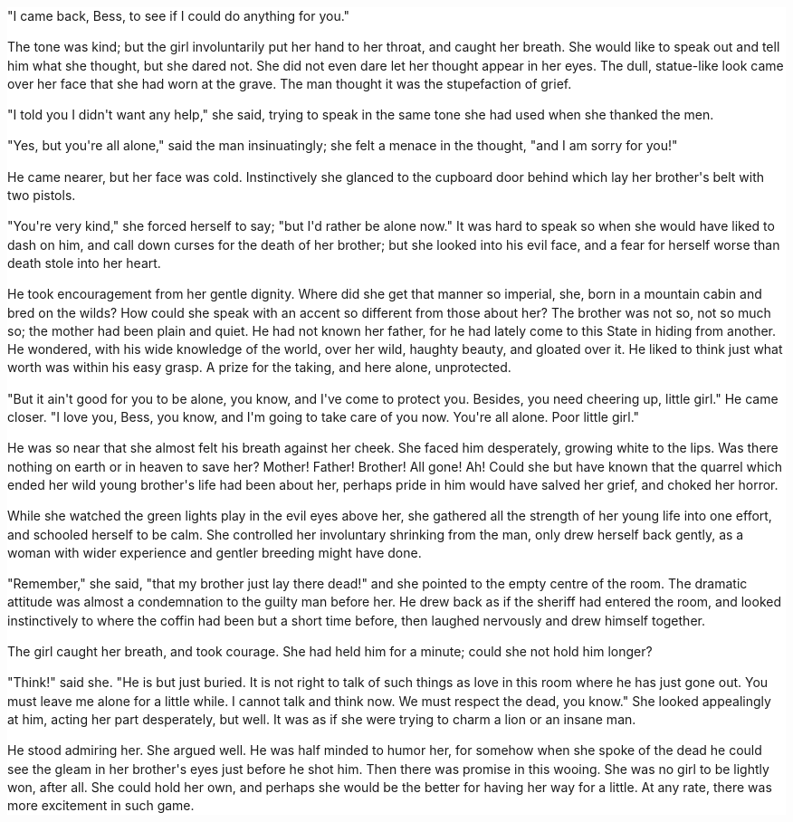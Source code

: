 "I came back, Bess, to see if I could do anything for you."

The tone was kind; but the girl involuntarily put her hand to her throat, and caught her breath. She would like to speak out and tell him what she thought, but she dared not. She did not even dare let her thought appear in her eyes. The dull, statue-like look came over her face that she had worn at the grave. The man thought it was the stupefaction of grief.

"I told you I didn't want any help," she said, trying to speak in the same tone she had used when she thanked the men.

"Yes, but you're all alone," said the man insinuatingly; she felt a menace in the thought, "and I am sorry for you!"

He came nearer, but her face was cold. Instinctively she glanced to the cupboard door behind which lay her brother's belt with two pistols.

"You're very kind," she forced herself to say; "but I'd rather be alone now." It was hard to speak so when she would have liked to dash on him, and call down curses for the death of her brother; but she looked into his evil face, and a fear for herself worse than death stole into her heart.

He took encouragement from her gentle dignity. Where did she get that manner so imperial, she, born in a mountain cabin and bred on the wilds? How could she speak with an accent so different from those about her? The brother was not so, not so much so; the mother had been plain and quiet. He had not known her father, for he had lately come to this State in hiding from another. He wondered, with his wide knowledge of the world, over her wild, haughty beauty, and gloated over it. He liked to think just what worth was within his easy grasp. A prize for the taking, and here alone, unprotected.

"But it ain't good for you to be alone, you know, and I've come to protect you. Besides, you need cheering up, little girl." He came closer. "I love you, Bess, you know, and I'm going to take care of you now. You're all alone. Poor little girl."

He was so near that she almost felt his breath against her cheek. She faced him desperately, growing white to the lips. Was there nothing on earth or in heaven to save her? Mother! Father! Brother! All gone! Ah! Could she but have known that the quarrel which ended her wild young brother's life had been about her, perhaps pride in him would have salved her grief, and choked her horror.

While she watched the green lights play in the evil eyes above her, she gathered all the strength of her young life into one effort, and schooled herself to be calm. She controlled her involuntary shrinking from the man, only drew herself back gently, as a woman with wider experience and gentler breeding might have done.

"Remember," she said, "that my brother just lay there dead!" and she pointed to the empty centre of the room. The dramatic attitude was almost a condemnation to the guilty man before her. He drew back as if the sheriff had entered the room, and looked instinctively to where the coffin had been but a short time before, then laughed nervously and drew himself together.

The girl caught her breath, and took courage. She had held him for a minute; could she not hold him longer?

"Think!" said she. "He is but just buried. It is not right to talk of such things as love in this room where he has just gone out. You must leave me alone for a little while. I cannot talk and think now. We must respect the dead, you know." She looked appealingly at him, acting her part desperately, but well. It was as if she were trying to charm a lion or an insane man.

He stood admiring her. She argued well. He was half minded to humor her, for somehow when she spoke of the dead he could see the gleam in her brother's eyes just before he shot him. Then there was promise in this wooing. She was no girl to be lightly won, after all. She could hold her own, and perhaps she would be the better for having her way for a little. At any rate, there was more excitement in such game.
